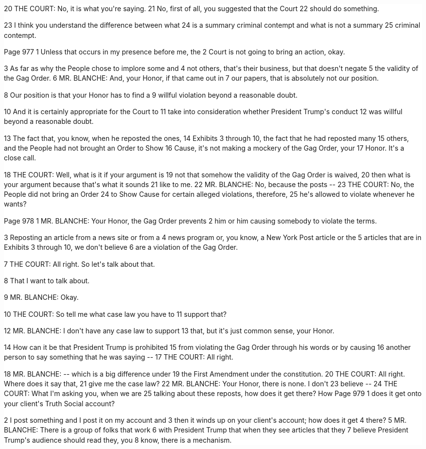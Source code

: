 20 THE COURT: No, it is what you're saying.
21 No, first of all, you suggested that the Court 22 should do something.

23 I think you understand the difference between what 24 is a summary criminal contempt and what is not a summary 25 criminal contempt.

Page 977 1 Unless that occurs in my presence before me, the 2 Court is not going to bring an action, okay.

3 As far as why the People chose to implore some and 4 not others, that's their business, but that doesn't negate 5 the validity of the Gag Order. 6 MR. BLANCHE: And, your Honor, if that came out in 7 our papers, that is absolutely not our position.

8 Our position is that your Honor has to find a 9 willful violation beyond a reasonable doubt.

10 And it is certainly appropriate for the Court to 11 take into consideration whether President Trump's conduct 12 was willful beyond a reasonable doubt.

13 The fact that, you know, when he reposted the ones, 14 Exhibits 3 through 10, the fact that he had reposted many 15 others, and the People had not brought an Order to Show 16 Cause, it's not making a mockery of the Gag Order, your 17 Honor. It's a close call.

18 THE COURT: Well, what is it if your argument is 19 not that somehow the validity of the Gag Order is waived, 20 then what is your argument because that's what it sounds 21 like to me. 22 MR. BLANCHE: No, because the posts --
23 THE COURT: No, the People did not bring an Order 24 to Show Cause for certain alleged violations, therefore, 25 he's allowed to violate whenever he wants?

Page 978 1 MR. BLANCHE: Your Honor, the Gag Order prevents 2 him or him causing somebody to violate the terms.

3 Reposting an article from a news site or from a 4 news program or, you know, a New York Post article or the 5 articles that are in Exhibits 3 through 10, we don't believe 6 are a violation of the Gag Order.

7 THE COURT: All right. So let's talk about that.

8 That I want to talk about.

9 MR. BLANCHE: Okay.

10 THE COURT: So tell me what case law you have to 11 support that?

12 MR. BLANCHE: I don't have any case law to support 13 that, but it's just common sense, your Honor.

14 How can it be that President Trump is prohibited 15 from violating the Gag Order through his words or by causing 16 another person to say something that he was saying -- 17 THE COURT: All right.

18 MR. BLANCHE: -- which is a big difference under 19 the First Amendment under the constitution. 20 THE COURT: All right. Where does it say that, 21 give me the case law? 22 MR. BLANCHE: Your Honor, there is none. I don't 23 believe --
24 THE COURT: What I'm asking you, when we are 25 talking about these reposts, how does it get there? How Page 979 1 does it get onto your client's Truth Social account?

2 I post something and I post it on my account and 3 then it winds up on your client's account; how does it get 4 there? 5 MR. BLANCHE: There is a group of folks that work 6 with President Trump that when they see articles that they 7 believe President Trump's audience should read they, you 8 know, there is a mechanism.
